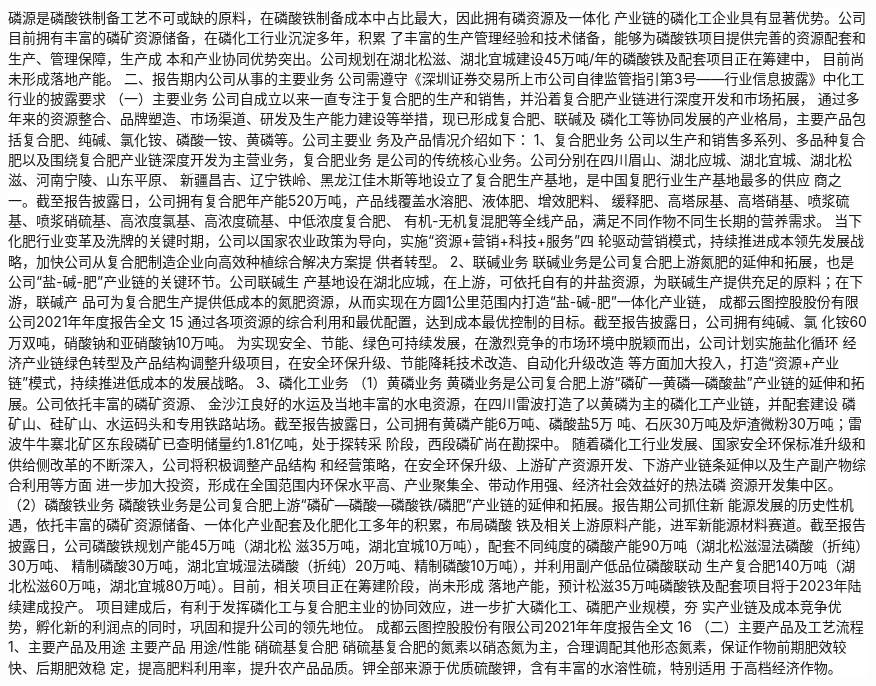 磷源是磷酸铁制备工艺不可或缺的原料，在磷酸铁制备成本中占比最大，因此拥有磷资源及一体化
产业链的磷化工企业具有显著优势。公司目前拥有丰富的磷矿资源储备，在磷化工行业沉淀多年，积累
了丰富的生产管理经验和技术储备，能够为磷酸铁项目提供完善的资源配套和生产、管理保障，生产成
本和产业协同优势突出。公司规划在湖北松滋、湖北宜城建设45万吨/年的磷酸铁及配套项目正在筹建中，
目前尚未形成落地产能。
二、报告期内公司从事的主要业务
公司需遵守《深圳证券交易所上市公司自律监管指引第3号——行业信息披露》中化工行业的披露要求
（一）主要业务
公司自成立以来一直专注于复合肥的生产和销售，并沿着复合肥产业链进行深度开发和市场拓展，
通过多年来的资源整合、品牌塑造、市场渠道、研发及生产能力建设等举措，现已形成复合肥、联碱及
磷化工等协同发展的产业格局，主要产品包括复合肥、纯碱、氯化铵、磷酸一铵、黄磷等。公司主要业
务及产品情况介绍如下：
1、复合肥业务
公司以生产和销售多系列、多品种复合肥以及围绕复合肥产业链深度开发为主营业务，复合肥业务
是公司的传统核心业务。公司分别在四川眉山、湖北应城、湖北宜城、湖北松滋、河南宁陵、山东平原、
新疆昌吉、辽宁铁岭、黑龙江佳木斯等地设立了复合肥生产基地，是中国复肥行业生产基地最多的供应
商之一。截至报告披露日，公司拥有复合肥年产能520万吨，产品线覆盖水溶肥、液体肥、增效肥料、
缓释肥、高塔尿基、高塔硝基、喷浆硫基、喷浆硝硫基、高浓度氯基、高浓度硫基、中低浓度复合肥、
有机-无机复混肥等全线产品，满足不同作物不同生长期的营养需求。
当下化肥行业变革及洗牌的关键时期，公司以国家农业政策为导向，实施“资源+营销+科技+服务”四
轮驱动营销模式，持续推进成本领先发展战略，加快公司从复合肥制造企业向高效种植综合解决方案提
供者转型。
2、联碱业务
联碱业务是公司复合肥上游氮肥的延伸和拓展，也是公司“盐-碱-肥”产业链的关键环节。公司联碱生
产基地设在湖北应城，在上游，可依托自有的井盐资源，为联碱生产提供充足的原料；在下游，联碱产
品可为复合肥生产提供低成本的氮肥资源，从而实现在方圆1公里范围内打造“盐-碱-肥”一体化产业链，
成都云图控股股份有限公司2021年年度报告全文
15
通过各项资源的综合利用和最优配置，达到成本最优控制的目标。截至报告披露日，公司拥有纯碱、氯
化铵60万双吨，硝酸钠和亚硝酸钠10万吨。
为实现安全、节能、绿色可持续发展，在激烈竞争的市场环境中脱颖而出，公司计划实施盐化循环
经济产业链绿色转型及产品结构调整升级项目，在安全环保升级、节能降耗技术改造、自动化升级改造
等方面加大投入，打造“资源+产业链”模式，持续推进低成本的发展战略。
3、磷化工业务
（1）黄磷业务
黄磷业务是公司复合肥上游“磷矿—黄磷—磷酸盐”产业链的延伸和拓展。公司依托丰富的磷矿资源、
金沙江良好的水运及当地丰富的水电资源，在四川雷波打造了以黄磷为主的磷化工产业链，并配套建设
磷矿山、硅矿山、水运码头和专用铁路站场。截至报告披露日，公司拥有黄磷产能6万吨、磷酸盐5万
吨、石灰30万吨及炉渣微粉30万吨；雷波牛牛寨北矿区东段磷矿已查明储量约1.81亿吨，处于探转采
阶段，西段磷矿尚在勘探中。
随着磷化工行业发展、国家安全环保标准升级和供给侧改革的不断深入，公司将积极调整产品结构
和经营策略，在安全环保升级、上游矿产资源开发、下游产业链条延伸以及生产副产物综合利用等方面
进一步加大投资，形成在全国范围内环保水平高、产业聚集全、带动作用强、经济社会效益好的热法磷
资源开发集中区。
（2）磷酸铁业务
磷酸铁业务是公司复合肥上游“磷矿—磷酸—磷酸铁/磷肥”产业链的延伸和拓展。报告期公司抓住新
能源发展的历史性机遇，依托丰富的磷矿资源储备、一体化产业配套及化肥化工多年的积累，布局磷酸
铁及相关上游原料产能，进军新能源材料赛道。截至报告披露日，公司磷酸铁规划产能45万吨（湖北松
滋35万吨，湖北宜城10万吨），配套不同纯度的磷酸产能90万吨（湖北松滋湿法磷酸（折纯）30万吨、
精制磷酸30万吨，湖北宜城湿法磷酸（折纯）20万吨、精制磷酸10万吨），并利用副产低品位磷酸联动
生产复合肥140万吨（湖北松滋60万吨，湖北宜城80万吨）。目前，相关项目正在筹建阶段，尚未形成
落地产能，预计松滋35万吨磷酸铁及配套项目将于2023年陆续建成投产。
项目建成后，有利于发挥磷化工与复合肥主业的协同效应，进一步扩大磷化工、磷肥产业规模，夯
实产业链及成本竞争优势，孵化新的利润点的同时，巩固和提升公司的领先地位。
成都云图控股股份有限公司2021年年度报告全文
16
（二）主要产品及工艺流程
1、主要产品及用途
主要产品
用途/性能
硝硫基复合肥
硝硫基复合肥的氮素以硝态氮为主，合理调配其他形态氮素，保证作物前期肥效较快、后期肥效稳
定，提高肥料利用率，提升农产品品质。钾全部来源于优质硫酸钾，含有丰富的水溶性硫，特别适用
于高档经济作物。